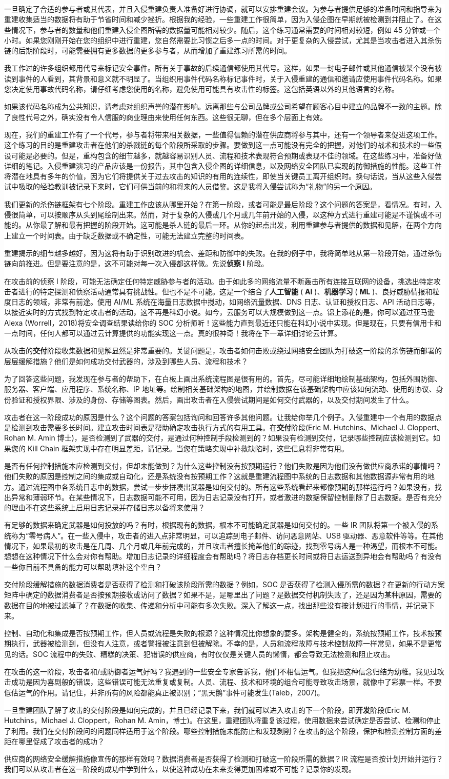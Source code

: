 一旦确定了合适的参与者或其代表，并且入侵重建负责人准备好进行协调，就可以安排重建会议。为参与者提供足够的准备时间和指导来为重建收集适当的数据将有助于节省时间和减少挫折。根据我的经验，一些重建工作很简单，因为入侵企图在早期就被检测到并阻止了。在这些情况下，参与者的数量和他们重建入侵企图所需的数据量可能相对较少。随后，这个练习通常需要的时间相对较短，例如 45 分钟或一个小时。如果您刚刚开始在您的组织中进行重建，您自然需要比习惯之后多一点的时间。对于更复杂的入侵尝试，尤其是当攻击者进入其杀伤链的后期阶段时，可能需要拥有更多数据的更多参与者，从而增加了重建练习所需的时间。

我工作过的许多组织都用代号来标记安全事件。所有关于事故的后续通信都使用其代号。这样，如果一封电子邮件或其他通信被某个没有被读到事件的人看到，其背景和意义就不明显了。当组织用事件代码名称标记事件时，关于入侵重建的通信和邀请应使用事件代码名称。如果您决定使用事故代码名称，请仔细考虑您使用的名称，避免使用可能具有攻击性的标签。这包括英语以外的其他语言的名称。

如果该代码名称成为公共知识，请考虑对组织声誉的潜在影响。远离那些与公司品牌或公司希望在顾客心目中建立的品牌不一致的主题。除了良性代号之外，确实没有令人信服的商业理由来使用任何东西。这些很无聊，但在多个层面上有效。

现在，我们的重建工作有了一个代号，参与者将带来相关数据，一些值得信赖的潜在供应商将参与其中，还有一个领导者来促进这项工作。这个练习的目的是重建攻击者在他们的杀戮链的每个阶段所采取的步骤。要做到这一点可能没有完全的把握，对他们的战术和技术的一些假设可能是必要的。但是，重构包含的细节越多，就越容易识别人员、流程和技术表现符合预期或表现不佳的领域。在这些练习中，准备好做详细的笔记。入侵重建演习的产品应该是一份报告，其中包含入侵企图的详细信息，以及网络安全团队已实现的防御措施的性能。这些工件将潜在地具有多年的价值，因为它们将提供关于过去攻击的知识的有用的连续性，即使当关键员工离开组织时。换句话说，当从这些入侵尝试中吸取的经验教训被记录下来时，它们可供当前的和将来的人员借鉴。这是我将入侵尝试称为“礼物”的另一个原因。

我们更新的杀伤链框架有七个阶段。重建工作应该从哪里开始？在第一阶段，或者可能是最后阶段？这个问题的答案是，看情况。有时，入侵很简单，可以按顺序从头到尾绘制出来。然而，对于复杂的入侵或几个月或几年前开始的入侵，以这种方式进行重建可能是不谨慎或不可能的。从你最了解和最有把握的阶段开始。这可能是杀人链的最后一环。从你的起点出发，利用重建参与者提供的数据和见解，在两个方向上建立一个时间表。由于缺乏数据或不确定性，可能无法建立完整的时间表。

重建揭示的细节越多越好，因为这将有助于识别改进的机会、差距和防御中的失败。在我的例子中，我将简单地从第一阶段开始，通过杀伤链向前推进。但是要注意的是，这不可能对每一次入侵都这样做。先说**侦察 I** 阶段。

在攻击前的侦察 I 阶段，可能无法确定任何特定威胁参与者的活动。由于如此多的网络流量不断轰击所有连接互联网的设备，挑选出特定攻击者进行的特定探测和侦察活动通常具有挑战性。但也不是不可能。这是一个结合了**人工智能** ( **AI** )、**机器学习** ( **ML** )、良好威胁情报和粒度日志的领域，非常有前途。使用 AI/ML 系统在海量日志数据中搅动，如网络流量数据、DNS 日志、认证和授权日志、API 活动日志等，以接近实时的方式找到特定攻击者的活动，这不再是科幻小说。如今，云服务可以大规模做到这一点。锦上添花的是，你可以通过亚马逊 Alexa (Worrell，2018)将安全调查结果读给你的 SOC 分析师听！这些能力直到最近还只能在科幻小说中实现。但是现在，只要有信用卡和一点时间，任何人都可以通过云计算提供的功能实现这一点。真的很神奇！我将在下一章详细讨论云计算。

从攻击的**交付**阶段收集数据和见解显然是非常重要的。关键问题是，攻击者如何击败或绕过网络安全团队为打破这一阶段的杀伤链而部署的层层缓解措施？他们是如何成功交付武器的，涉及到哪些人员、流程和技术？

为了回答这些问题，我发现在参与者的帮助下，在白板上画出系统流程图是很有用的。首先，尽可能详细地绘制基础架构，包括外围防御、服务器、客户端、应用程序、系统名称、IP 地址等。绘制相关基础架构的地图，并绘制数据在该基础架构中应该如何流动、使用的协议、身份验证和授权界限、涉及的身份、存储等图表。然后，画出攻击者在入侵尝试期间是如何交付武器的，以及交付期间发生了什么。

攻击者在这一阶段成功的原因是什么？这个问题的答案包括询问和回答许多其他问题。让我给你举几个例子。入侵重建中一个有用的数据点是检测到攻击需要多长时间。建立攻击时间表是帮助确定攻击执行方式的有用工具。在**交付**阶段(Eric M. Hutchins、Michael J. Cloppert、Rohan M. Amin 博士)，是否检测到了武器的交付，是通过何种控制手段检测到的？如果没有检测到交付，记录哪些控制应该检测到它。如果您的 Kill Chain 框架实现中存在明显差距，请记录。当您在策略实现中补救缺陷时，这些信息将非常有用。

是否有任何控制措施本应检测到交付，但却未能做到？为什么这些控制没有按预期运行？他们失败是因为他们没有做供应商承诺的事情吗？他们失败的原因是控制之间的集成或自动化，还是系统没有按预期工作？这就是重建流程图中系统的日志数据和其他数据源非常有用的地方。通过流程图中各系统日志中的数据，尝试一步步拼凑出武器是如何交付的。所有这些系统看起来都像预期的那样运行吗？如果没有，找出异常和薄弱环节。在某些情况下，日志数据可能不可用，因为日志记录没有打开，或者激进的数据保留控制删除了日志数据。是否有充分的理由不在这些系统上启用日志记录并存储日志以备将来使用？

有足够的数据来确定武器是如何投放的吗？有时，根据现有的数据，根本不可能确定武器是如何交付的。一些 IR 团队将第一个被入侵的系统称为“零号病人”。在一些入侵中，攻击者的进入点非常明显，可以追踪到电子邮件、访问恶意网站、USB 驱动器、恶意软件等等。在其他情况下，如果最初的攻击是在几周、几个月或几年前完成的，并且攻击者擅长掩盖他们的踪迹，找到零号病人是一种渴望，而根本不可能。想想在这种情况下什么会对你有帮助。增加日志记录的详细程度会有帮助吗？将日志存档更长时间或将日志运送到异地会有帮助吗？有没有一些你目前不具备的能力可以帮助填补这个空白？

交付阶段缓解措施的数据消费者是否获得了检测和打破该阶段所需的数据？例如，SOC 是否获得了检测入侵所需的数据？在更新的行动方案矩阵中确定的数据消费者是否按预期接收或访问了数据？如果不是，是哪里出了问题？是数据交付机制失败了，还是因为某种原因，需要的数据在目的地被过滤掉了？在数据的收集、传递和分析中可能有多次失败。深入了解这一点，找出那些没有按计划进行的事情，并记录下来。

控制、自动化和集成是否按预期工作，但人员或流程是失败的根源？这种情况比你想象的要多。架构是健全的，系统按预期工作，技术按预期执行，武器被检测到，但没有人注意，或者警报被注意到但被解除。不幸的是，人员和流程故障与技术控制故障一样常见，如果不是更常见的话。SOC 流程中的失败、糟糕的决策、犯错误的供应商，有时仅仅是关键人员的懒惰，都会导致无法检测和阻止攻击。

在攻击的这一阶段，攻击者和/或防御者运气好吗？我遇到的一些安全专家告诉我，他们不相信运气。但我把这种信念归结为幼稚。我见过攻击成功是因为喜剧般的错误，这些错误可能无法重复或复制。人员、流程、技术和环境的组合可能导致攻击场景，就像中了彩票一样。不要低估运气的作用。请记住，并非所有的风险都能真正被识别；“黑天鹅”事件可能发生(Taleb，2007)。

一旦重建团队了解了攻击的交付阶段是如何完成的，并且已经记录下来，我们就可以进入攻击的下一个阶段，即**开发**阶段(Eric M. Hutchins，Michael J. Cloppert，Rohan M. Amin，博士)。在这里，重建团队将重复该过程，使用数据来尝试确定是否尝试、检测和停止了利用。我们在交付阶段问的问题同样适用于这个阶段。哪些控制措施未能防止和发现剥削？在攻击的这个阶段，保护和检测控制方面的差距在哪里促成了攻击者的成功？

供应商的网络安全缓解措施像宣传的那样有效吗？数据消费者是否获得了检测和打破这一阶段所需的数据？IR 流程是否按计划开始并运行？我们可以从攻击者在这一阶段的成功中学到什么，以使这种成功在未来变得更加困难或不可能？记录你的发现。
